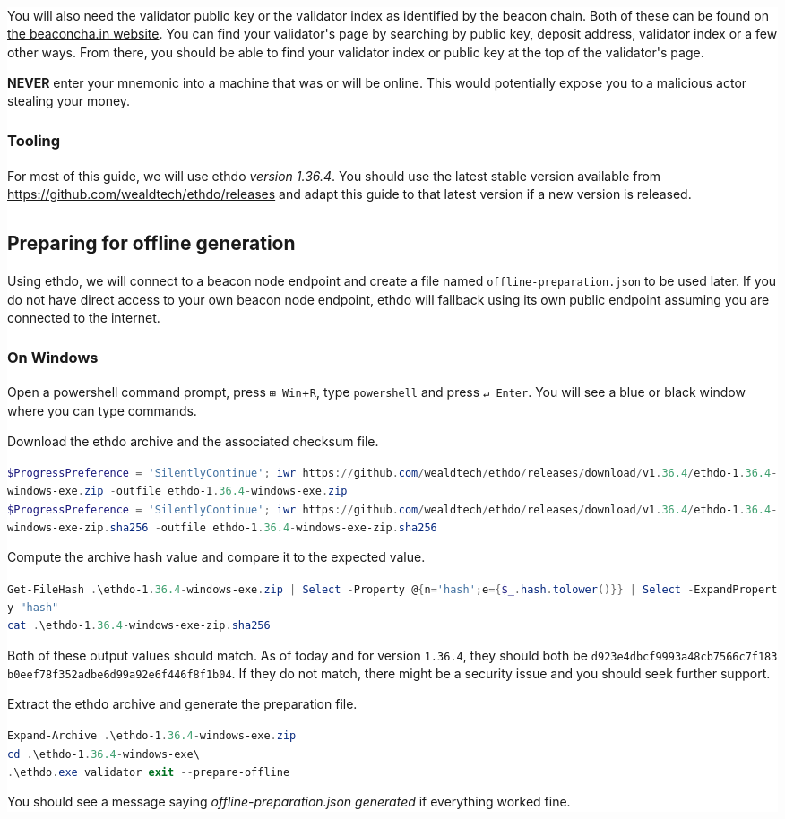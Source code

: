 You will also need the validator public key or the validator index as identified by the beacon chain. Both of these can be found on [the beaconcha.in website](https://beaconcha.in/). You can find your validator's page by searching by public key, deposit address, validator index or a few other ways. From there, you should be able to find your validator index or public key at the top of the validator's page.

**NEVER** enter your mnemonic into a machine that was or will be online. This would potentially expose you to a malicious actor stealing your money.

### Tooling

For most of this guide, we will use ethdo *version 1.36.4*. You should use the latest stable version available from https://github.com/wealdtech/ethdo/releases and adapt this guide to that latest version if a new version is released.

## Preparing for offline generation

Using ethdo, we will connect to a beacon node endpoint and create a file named `offline-preparation.json` to be used later. If you do not have direct access to your own beacon node endpoint, ethdo will fallback using its own public endpoint assuming you are connected to the internet.

### On Windows

Open a powershell command prompt, press `⊞ Win`+`R`, type `powershell` and press `↵ Enter`. You will see a blue or black window where you can type commands.

Download the ethdo archive and the associated checksum file.

```powershell
$ProgressPreference = 'SilentlyContinue'; iwr https://github.com/wealdtech/ethdo/releases/download/v1.36.4/ethdo-1.36.4-windows-exe.zip -outfile ethdo-1.36.4-windows-exe.zip
$ProgressPreference = 'SilentlyContinue'; iwr https://github.com/wealdtech/ethdo/releases/download/v1.36.4/ethdo-1.36.4-windows-exe-zip.sha256 -outfile ethdo-1.36.4-windows-exe-zip.sha256
```

Compute the archive hash value and compare it to the expected value.

```powershell
Get-FileHash .\ethdo-1.36.4-windows-exe.zip | Select -Property @{n='hash';e={$_.hash.tolower()}} | Select -ExpandProperty "hash"
cat .\ethdo-1.36.4-windows-exe-zip.sha256
```

Both of these output values should match. As of today and for version `1.36.4`, they should both be `d923e4dbcf9993a48cb7566c7f183b0eef78f352adbe6d99a92e6f446f8f1b04`. If they do not match, there might be a security issue and you should seek further support.

Extract the ethdo archive and generate the preparation file.

```powershell
Expand-Archive .\ethdo-1.36.4-windows-exe.zip
cd .\ethdo-1.36.4-windows-exe\
.\ethdo.exe validator exit --prepare-offline
```

You should see a message saying *offline-preparation.json generated* if everything worked fine.
